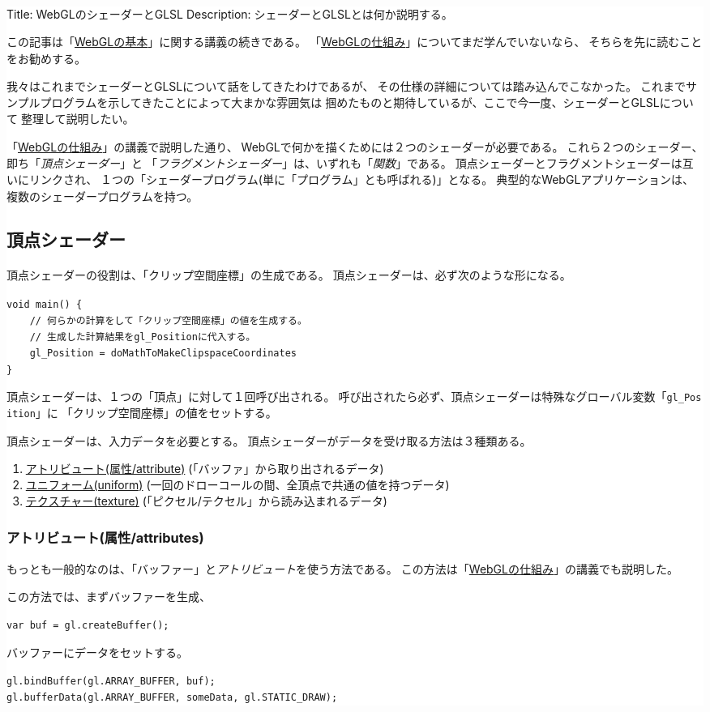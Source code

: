 ﻿Title: WebGLのシェーダーとGLSL
Description: シェーダーとGLSLとは何か説明する。

この記事は「[WebGLの基本](webgl-fundamentals.html)」に関する講義の続きである。
「[WebGLの仕組み](webgl-how-it-works.html)」についてまだ学んでいないなら、
そちらを先に読むことをお勧めする。

我々はこれまでシェーダーとGLSLについて話をしてきたわけであるが、
その仕様の詳細については踏み込んでこなかった。
これまでサンプルプログラムを示してきたことによって大まかな雰囲気は
掴めたものと期待しているが、ここで今一度、シェーダーとGLSLについて
整理して説明したい。

「[WebGLの仕組み](webgl-how-it-works.html)」の講義で説明した通り、
WebGLで何かを描くためには２つのシェーダーが必要である。
これら２つのシェーダー、即ち「*頂点シェーダー*」と
「*フラグメントシェーダー*」は、いずれも「*関数*」である。
頂点シェーダーとフラグメントシェーダーは互いにリンクされ、
１つの「シェーダープログラム(単に「プログラム」とも呼ばれる)」となる。
典型的なWebGLアプリケーションは、複数のシェーダープログラムを持つ。

## 頂点シェーダー

頂点シェーダーの役割は、「クリップ空間座標」の生成である。
頂点シェーダーは、必ず次のような形になる。

    void main() {
        // 何らかの計算をして「クリップ空間座標」の値を生成する。
        // 生成した計算結果をgl_Positionに代入する。
        gl_Position = doMathToMakeClipspaceCoordinates
    }

頂点シェーダーは、１つの「頂点」に対して１回呼び出される。
呼び出されたら必ず、頂点シェーダーは特殊なグローバル変数「`gl_Position`」に
「クリップ空間座標」の値をセットする。

頂点シェーダーは、入力データを必要とする。
頂点シェーダーがデータを受け取る方法は３種類ある。

1.  [アトリビュート(属性/attribute)](#attributes) (「バッファ」から取り出されるデータ)
2.  [ユニフォーム(uniform)](#uniforms) (一回のドローコールの間、全頂点で共通の値を持つデータ)
3.  [テクスチャー(texture)](#textures-in-vertex-shaders) (「ピクセル/テクセル」から読み込まれるデータ)

### <span id="attributes"></span>アトリビュート(属性/attributes)

もっとも一般的なのは、「バッファー」と*アトリビュート*を使う方法である。
この方法は「[WebGLの仕組み](webgl-how-it-works.html)」の講義でも説明した。

この方法では、まずバッファーを生成、

    var buf = gl.createBuffer();

バッファーにデータをセットする。

    gl.bindBuffer(gl.ARRAY_BUFFER, buf);
    gl.bufferData(gl.ARRAY_BUFFER, someData, gl.STATIC_DRAW);
